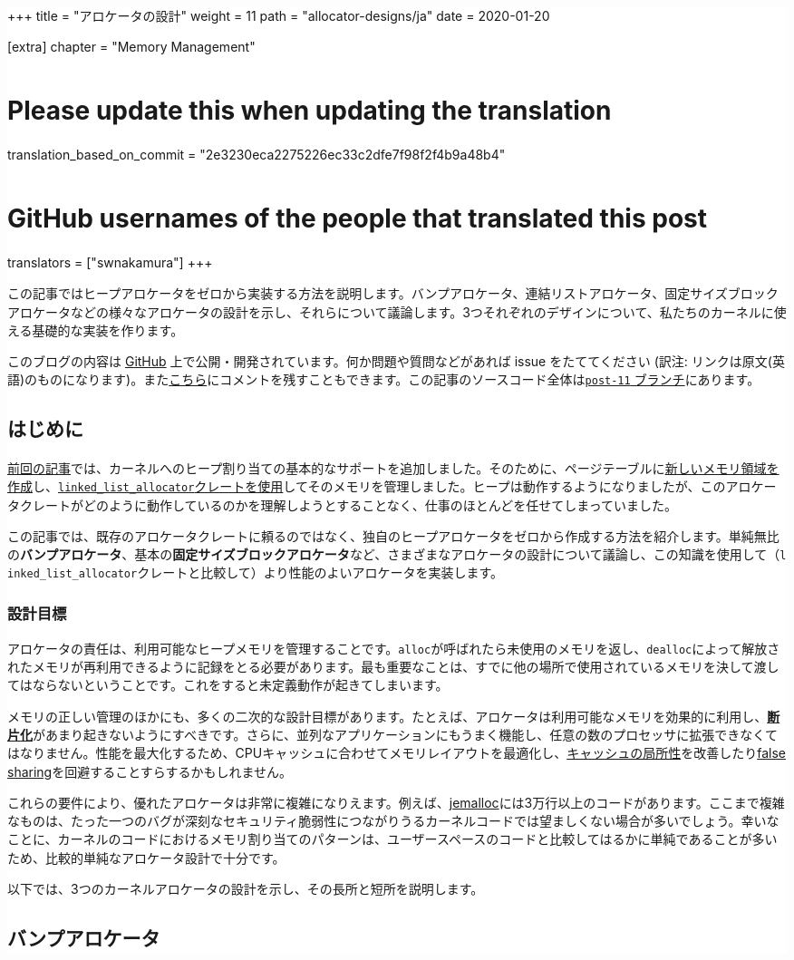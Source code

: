 +++
title = "アロケータの設計"
weight = 11
path = "allocator-designs/ja"
date = 2020-01-20

[extra]
chapter = "Memory Management"
# Please update this when updating the translation
translation_based_on_commit = "2e3230eca2275226ec33c2dfe7f98f2f4b9a48b4"
# GitHub usernames of the people that translated this post
translators = ["swnakamura"]
+++

この記事ではヒープアロケータをゼロから実装する方法を説明します。バンプアロケータ、連結リストアロケータ、固定サイズブロックアロケータなどの様々なアロケータの設計を示し、それらについて議論します。3つそれぞれのデザインについて、私たちのカーネルに使える基礎的な実装を作ります。



このブログの内容は [GitHub] 上で公開・開発されています。何か問題や質問などがあれば issue をたててください (訳注: リンクは原文(英語)のものになります)。また[こちら][at the bottom]にコメントを残すこともできます。この記事のソースコード全体は[`post-11` ブランチ][post branch]にあります。

[GitHub]: https://github.com/phil-opp/blog_os
[at the bottom]: #comments

[post branch]: https://github.com/phil-opp/blog_os/tree/post-11



## はじめに

[前回の記事][previous post]では、カーネルへのヒープ割り当ての基本的なサポートを追加しました。そのために、ページテーブルに[新しいメモリ領域を作成][map-heap]し、[`linked_list_allocator`クレートを使用][use-alloc-crate]してそのメモリを管理しました。ヒープは動作するようになりましたが、このアロケータクレートがどのように動作しているのかを理解しようとすることなく、仕事のほとんどを任せてしまっていました。

[previous post]: @/edition-2/posts/10-heap-allocation/index.ja.md
[map-heap]: @/edition-2/posts/10-heap-allocation/index.ja.md#creating-a-kernel-heap
[use-alloc-crate]: @/edition-2/posts/10-heap-allocation/index.ja.md#aroketakuretowoshi-u

この記事では、既存のアロケータクレートに頼るのではなく、独自のヒープアロケータをゼロから作成する方法を紹介します。単純無比の**バンプアロケータ**、基本の**固定サイズブロックアロケータ**など、さまざまなアロケータの設計について議論し、この知識を使用して（`linked_list_allocator`クレートと比較して）より性能のよいアロケータを実装します。

### 設計目標

アロケータの責任は、利用可能なヒープメモリを管理することです。`alloc`が呼ばれたら未使用のメモリを返し、`dealloc`によって解放されたメモリが再利用できるように記録をとる必要があります。最も重要なことは、すでに他の場所で使用されているメモリを決して渡してはならないということです。これをすると未定義動作が起きてしまいます。

メモリの正しい管理のほかにも、多くの二次的な設計目標があります。たとえば、アロケータは利用可能なメモリを効果的に利用し、[**断片化**][_fragmentation_]があまり起きないようにすべきです。さらに、並列なアプリケーションにもうまく機能し、任意の数のプロセッサに拡張できなくてはなりません。性能を最大化するため、CPUキャッシュに合わせてメモリレイアウトを最適化し、[キャッシュの局所性][cache locality]を改善したり[false sharing]を回避することすらするかもしれません。

[cache locality]: https://www.geeksforgeeks.org/locality-of-reference-and-cache-operation-in-cache-memory/
[_fragmentation_]: https://en.wikipedia.org/wiki/Fragmentation_(computing)
[false sharing]: https://mechanical-sympathy.blogspot.de/2011/07/false-sharing.html

これらの要件により、優れたアロケータは非常に複雑になりえます。例えば、[jemalloc]には3万行以上のコードがあります。ここまで複雑なものは、たった一つのバグが深刻なセキュリティ脆弱性につながりうるカーネルコードでは望ましくない場合が多いでしょう。幸いなことに、カーネルのコードにおけるメモリ割り当てのパターンは、ユーザースペースのコードと比較してはるかに単純であることが多いため、比較的単純なアロケータ設計で十分です。

[jemalloc]: http://jemalloc.net/

以下では、3つのカーネルアロケータの設計を示し、その長所と短所を説明します。

## バンプアロケータ


[global-alloc]: @/edition-2/posts/10-heap-allocation/index.ja.md#aroketaintahuesu
[`GlobalAlloc`]: https://doc.rust-lang.org/alloc/alloc/trait.GlobalAlloc.html
[`alloc`]: https://doc.rust-lang.org/alloc/alloc/trait.GlobalAlloc.html#tymethod.alloc
[`dealloc`]: https://doc.rust-lang.org/alloc/alloc/trait.GlobalAlloc.html#tymethod.dealloc
[global-allocator]:  @/edition-2/posts/10-heap-allocation/index.ja.md#global-allocator-shu-xing
[interior mutability]: https://doc.rust-lang.org/book/ch15-05-interior-mutability.html
[vga-mutex]: @/edition-2/posts/03-vga-text-buffer/index.ja.md#supinrotuku
[`spin::Mutex`]: https://docs.rs/spin/0.5.0/spin/struct.Mutex.html
[mutual exclusion]: https://en.wikipedia.org/wiki/Mutual_exclusion
[`Mutex::lock`]: https://docs.rs/spin/0.5.0/spin/struct.Mutex.html#method.lock
[`checked_add`]: https://doc.rust-lang.org/std/primitive.usize.html#method.checked_add
[`Layout`]: https://doc.rust-lang.org/alloc/alloc/struct.Layout.html
[remainder]: https://en.wikipedia.org/wiki/Euclidean_division
[`Layout`]: https://doc.rust-lang.org/alloc/alloc/struct.Layout.html
[bitmask]: https://en.wikipedia.org/wiki/Mask_(computing)
[binary representation]: https://en.wikipedia.org/wiki/Binary_number#Representation
[bitwise `NOT`]: https://en.wikipedia.org/wiki/Bitwise_operation#NOT
[bitwise `AND`]: https://en.wikipedia.org/wiki/Bitwise_operation#AND
[`const` functions]: https://doc.rust-lang.org/reference/items/functions.html#const-functions
[`heap_allocation` tests]: @/edition-2/posts/10-heap-allocation/index.ja.md#tesutowozhui-jia-suru
[bump downwards]: https://fitzgeraldnick.com/2019/11/01/always-bump-downwards.html
[virtual DOM library]: https://hacks.mozilla.org/2019/03/fast-bump-allocated-virtual-doms-with-rust-and-wasm/
[arena allocation]: https://mgravell.github.io/Pipelines.Sockets.Unofficial/docs/arenas.html
[`toolshed`]: https://docs.rs/toolshed/0.8.1/toolshed/index.html
[heap-intro]: @/edition-2/posts/10-heap-allocation/index.ja.md#dong-de-dainamituku-memori
[_free list_]: https://en.wikipedia.org/wiki/Free_list
[owned]: https://doc.rust-lang.org/book/ch04-01-what-is-ownership.html
[`Box`]: https://doc.rust-lang.org/alloc/boxed/index.html
[const function]: https://doc.rust-lang.org/reference/items/functions.html#const-functions
[`const` function]: https://doc.rust-lang.org/reference/items/functions.html#const-functions
[`todo!`]: https://doc.rust-lang.org/core/macro.todo.html
[`Option::take`]: https://doc.rust-lang.org/core/option/enum.Option.html#method.take
[`write`]: https://doc.rust-lang.org/std/primitive.pointer.html#method.write
[`while let` loop]: https://doc.rust-lang.org/reference/expressions/loop-expr.html#predicate-pattern-loops
[`Locked` wrapper]: @/edition-2/posts/11-allocator-designs/index.ja.md#lockedratupaxing
[`align_to`]: https://doc.rust-lang.org/core/alloc/struct.Layout.html#method.align_to
[`pad_to_align`]: https://doc.rust-lang.org/core/alloc/struct.Layout.html#method.pad_to_align
[`max`]: https://doc.rust-lang.org/std/cmp/trait.Ord.html#method.max
[linked list allocator implementation]: #aroketaxing
[merge freed blocks]: #jie-fang-saretaburotukuwojie-he-suru
[`empty`]: https://docs.rs/linked_list_allocator/0.9.0/linked_list_allocator/struct.Heap.html#method.empty
[`init`]: https://docs.rs/linked_list_allocator/0.9.0/linked_list_allocator/struct.Heap.html#method.init
[`Heap`]: https://docs.rs/linked_list_allocator/0.9.0/linked_list_allocator/struct.Heap.html
[not possible without locking]: #globalalloctoke-bian-xing
[`allocate_first_fit`]: https://docs.rs/linked_list_allocator/0.9.0/linked_list_allocator/struct.Heap.html#method.allocate_first_fit
[`NonNull`]: https://doc.rust-lang.org/nightly/core/ptr/struct.NonNull.html
[`NonNull::as_ptr`]: https://doc.rust-lang.org/nightly/core/ptr/struct.NonNull.html#method.as_ptr
[maximum]: https://doc.rust-lang.org/core/cmp/trait.Ord.html#method.max
[`size()`]: https://doc.rust-lang.org/core/alloc/struct.Layout.html#method.size
[`align()`]: https://doc.rust-lang.org/core/alloc/struct.Layout.html#method.align
[`iter()`]: https://doc.rust-lang.org/std/primitive.slice.html#method.iter
[`position()`]:  https://doc.rust-lang.org/core/iter/trait.Iterator.html#method.position
[`Option::take`]: https://doc.rust-lang.org/core/option/enum.Option.html#method.take
[`Heap::deallocate`]: https://docs.rs/linked_list_allocator/0.9.0/linked_list_allocator/struct.Heap.html#method.deallocate
[`pointer::write`]: https://doc.rust-lang.org/std/primitive.pointer.html#method.write
[paging]: @/edition-2/posts/08-paging-introduction/index.ja.md
[slab allocator]: https://en.wikipedia.org/wiki/Slab_allocation
[object pool pattern]: https://en.wikipedia.org/wiki/Object_pool_pattern
[buddy allocator]: https://en.wikipedia.org/wiki/Buddy_memory_allocation
[binary tree]: https://en.wikipedia.org/wiki/Binary_tree
[external fragmentation]: https://en.wikipedia.org/wiki/Fragmentation_(computing)#External_fragmentation
[internal fragmentation]: https://en.wikipedia.org/wiki/Fragmentation_(computing)#Internal_fragmentation
[bump allocator]: @/edition-2/posts/11-allocator-designs/index.ja.md#banpuaroketa
[linked list allocator]: @/edition-2/posts/11-allocator-designs/index.ja.md#lian-jie-rinkuto-risutoaroketa
[free list]: https://en.wikipedia.org/wiki/Free_list
[fixed-size block allocator]: @/edition-2/posts/11-allocator-designs/index.ja.md#gu-ding-saizuburotukuaroketa
[Slab allocation]: @/edition-2/posts/11-allocator-designs/index.ja.md#surabuaroketa
[Buddy allocation]: @/edition-2/posts/11-allocator-designs/index.ja.md#badeiaroketa
[_multitasking_]: https://en.wikipedia.org/wiki/Computer_multitasking
[_threads_]: https://en.wikipedia.org/wiki/Thread_(computing)
[_processes_]: https://en.wikipedia.org/wiki/Process_(computing)
[_multiprocessing_]: https://en.wikipedia.org/wiki/Multiprocessing
[_async/await_]: https://rust-lang.github.io/async-book/01_getting_started/04_async_await_primer.html